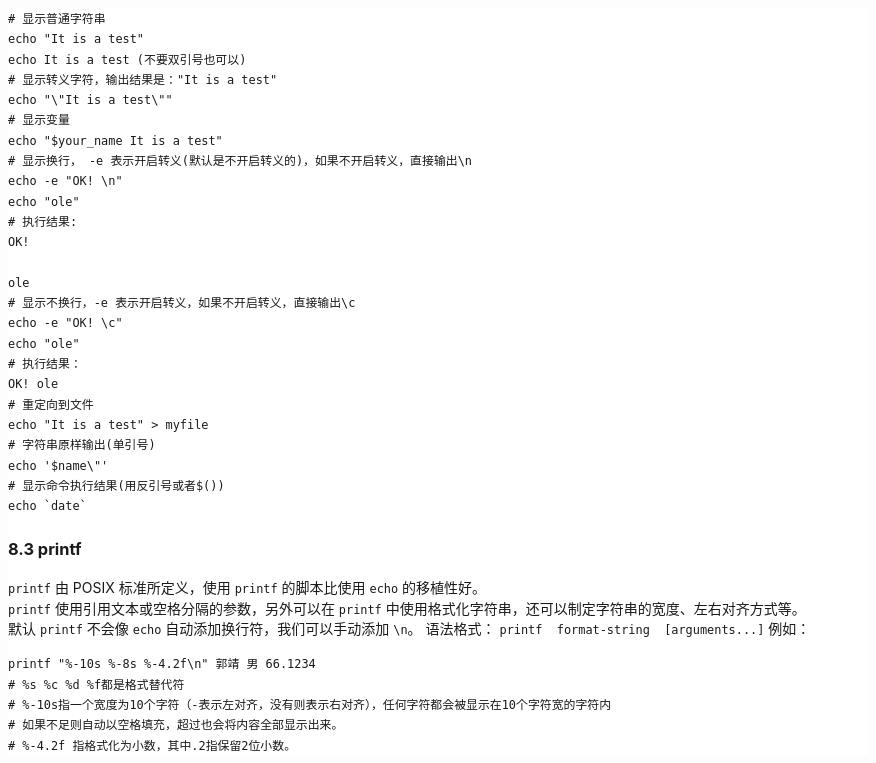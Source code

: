     # 显示普通字符串
    echo "It is a test"
    echo It is a test (不要双引号也可以)
    # 显示转义字符，输出结果是："It is a test"
    echo "\"It is a test\""
    # 显示变量
    echo "$your_name It is a test"
    # 显示换行， -e 表示开启转义(默认是不开启转义的)，如果不开启转义，直接输出\n
    echo -e "OK! \n"
    echo "ole"
    # 执行结果:
    OK! 

    ole
    # 显示不换行，-e 表示开启转义，如果不开启转义，直接输出\c
    echo -e "OK! \c"
    echo "ole"
    # 执行结果：
    OK! ole
    # 重定向到文件
    echo "It is a test" > myfile
    # 字符串原样输出(单引号)
    echo '$name\"'
    # 显示命令执行结果(用反引号或者$())
    echo `date`

### 8.3 printf
`printf` 由 POSIX 标准所定义，使用 `printf` 的脚本比使用 `echo` 的移植性好。  
`printf` 使用引用文本或空格分隔的参数，另外可以在 `printf` 中使用格式化字符串，还可以制定字符串的宽度、左右对齐方式等。  
默认 `printf` 不会像 `echo` 自动添加换行符，我们可以手动添加 `\n`。
语法格式： `printf  format-string  [arguments...]`
例如：

    printf "%-10s %-8s %-4.2f\n" 郭靖 男 66.1234 
    # %s %c %d %f都是格式替代符
    # %-10s指一个宽度为10个字符（-表示左对齐，没有则表示右对齐），任何字符都会被显示在10个字符宽的字符内
    # 如果不足则自动以空格填充，超过也会将内容全部显示出来。
    # %-4.2f 指格式化为小数，其中.2指保留2位小数。
